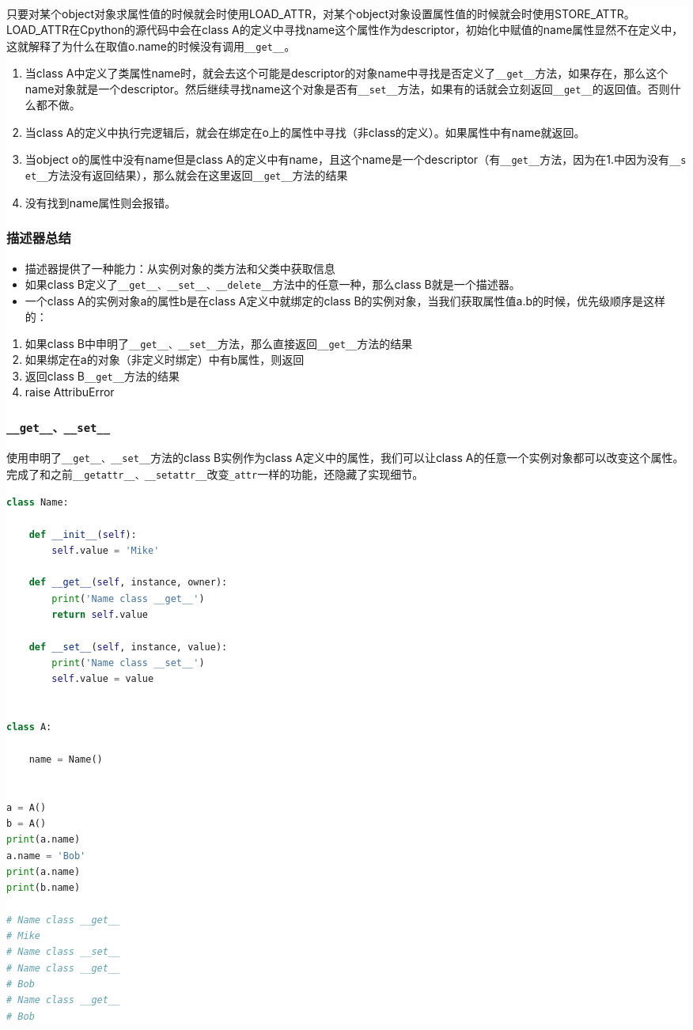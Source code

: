 只要对某个object对象求属性值的时候就会时使用LOAD_ATTR，对某个object对象设置属性值的时候就会时使用STORE_ATTR。LOAD_ATTR在Cpython的源代码中会在class A的定义中寻找name这个属性作为descriptor，初始化中赋值的name属性显然不在定义中，这就解释了为什么在取值o.name的时候没有调用`__get__`。

1. 当class A中定义了类属性name时，就会去这个可能是descriptor的对象name中寻找是否定义了`__get__`方法，如果存在，那么这个name对象就是一个descriptor。然后继续寻找name这个对象是否有`__set__`方法，如果有的话就会立刻返回`__get__`的返回值。否则什么都不做。

2. 当class A的定义中执行完逻辑后，就会在绑定在o上的属性中寻找（非class的定义）。如果属性中有name就返回。

3. 当object o的属性中没有name但是class A的定义中有name，且这个name是一个descriptor（有`__get__`方法，因为在1.中因为没有`__set__`方法没有返回结果），那么就会在这里返回`__get__`方法的结果

4. 没有找到name属性则会报错。

### 描述器总结

* 描述器提供了一种能力：从实例对象的类方法和父类中获取信息
* 如果class B定义了`__get__、__set__、__delete__`方法中的任意一种，那么class B就是一个描述器。
* 一个class A的实例对象a的属性b是在class A定义中就绑定的class B的实例对象，当我们获取属性值a.b的时候，优先级顺序是这样的：
1. 如果class B中申明了`__get__、__set__`方法，那么直接返回`__get__`方法的结果
2. 如果绑定在a的对象（非定义时绑定）中有b属性，则返回
3. 返回class B`__get__`方法的结果
4. raise AttribuError

### `__get__、__set__`

使用申明了`__get__、__set__`方法的class B实例作为class A定义中的属性，我们可以让class A的任意一个实例对象都可以改变这个属性。完成了和之前`__getattr__、__setattr__`改变`_attr`一样的功能，还隐藏了实现细节。

```python
class Name:

    def __init__(self):
        self.value = 'Mike'

    def __get__(self, instance, owner):
        print('Name class __get__')
        return self.value

    def __set__(self, instance, value):
        print('Name class __set__')
        self.value = value


class A:

    name = Name()


a = A()
b = A()
print(a.name)
a.name = 'Bob'
print(a.name)
print(b.name)

# Name class __get__
# Mike
# Name class __set__
# Name class __get__
# Bob
# Name class __get__
# Bob
```
